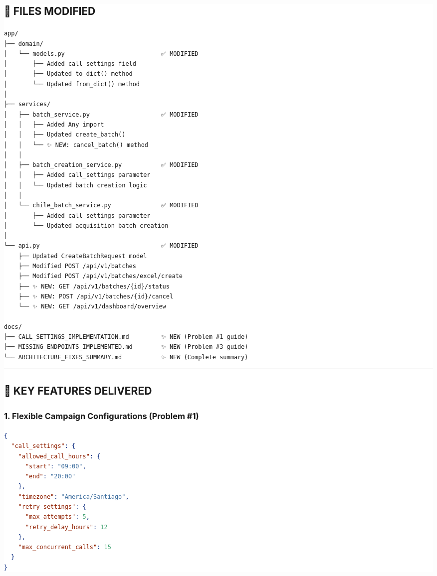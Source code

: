 
## 📁 FILES MODIFIED

```
app/
├── domain/
│   └── models.py                           ✅ MODIFIED
│       ├── Added call_settings field
│       ├── Updated to_dict() method
│       └── Updated from_dict() method
│
├── services/
│   ├── batch_service.py                    ✅ MODIFIED
│   │   ├── Added Any import
│   │   ├── Updated create_batch()
│   │   └── ✨ NEW: cancel_batch() method
│   │
│   ├── batch_creation_service.py           ✅ MODIFIED
│   │   ├── Added call_settings parameter
│   │   └── Updated batch creation logic
│   │
│   └── chile_batch_service.py              ✅ MODIFIED
│       ├── Added call_settings parameter
│       └── Updated acquisition batch creation
│
└── api.py                                  ✅ MODIFIED
    ├── Updated CreateBatchRequest model
    ├── Modified POST /api/v1/batches
    ├── Modified POST /api/v1/batches/excel/create
    ├── ✨ NEW: GET /api/v1/batches/{id}/status
    ├── ✨ NEW: POST /api/v1/batches/{id}/cancel
    └── ✨ NEW: GET /api/v1/dashboard/overview

docs/
├── CALL_SETTINGS_IMPLEMENTATION.md         ✨ NEW (Problem #1 guide)
├── MISSING_ENDPOINTS_IMPLEMENTED.md        ✨ NEW (Problem #3 guide)
└── ARCHITECTURE_FIXES_SUMMARY.md           ✨ NEW (Complete summary)
```

---

## 🎯 KEY FEATURES DELIVERED

### 1. Flexible Campaign Configurations (Problem #1)

```json
{
  "call_settings": {
    "allowed_call_hours": {
      "start": "09:00",
      "end": "20:00"
    },
    "timezone": "America/Santiago",
    "retry_settings": {
      "max_attempts": 5,
      "retry_delay_hours": 12
    },
    "max_concurrent_calls": 15
  }
}
```
